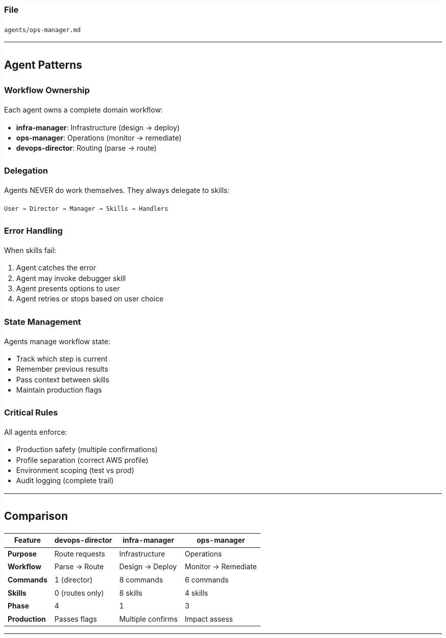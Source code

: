 ### File

`agents/ops-manager.md`

---

## Agent Patterns

### Workflow Ownership

Each agent owns a complete domain workflow:
- **infra-manager**: Infrastructure (design → deploy)
- **ops-manager**: Operations (monitor → remediate)
- **devops-director**: Routing (parse → route)

### Delegation

Agents NEVER do work themselves. They always delegate to skills:

```
User → Director → Manager → Skills → Handlers
```

### Error Handling

When skills fail:
1. Agent catches the error
2. Agent may invoke debugger skill
3. Agent presents options to user
4. Agent retries or stops based on user choice

### State Management

Agents manage workflow state:
- Track which step is current
- Remember previous results
- Pass context between skills
- Maintain production flags

### Critical Rules

All agents enforce:
- Production safety (multiple confirmations)
- Profile separation (correct AWS profile)
- Environment scoping (test vs prod)
- Audit logging (complete trail)

---

## Comparison

| Feature | devops-director | infra-manager | ops-manager |
|---------|----------------|---------------|-------------|
| **Purpose** | Route requests | Infrastructure | Operations |
| **Workflow** | Parse → Route | Design → Deploy | Monitor → Remediate |
| **Commands** | 1 (director) | 8 commands | 6 commands |
| **Skills** | 0 (routes only) | 8 skills | 4 skills |
| **Phase** | 4 | 1 | 3 |
| **Production** | Passes flags | Multiple confirms | Impact assess |

---